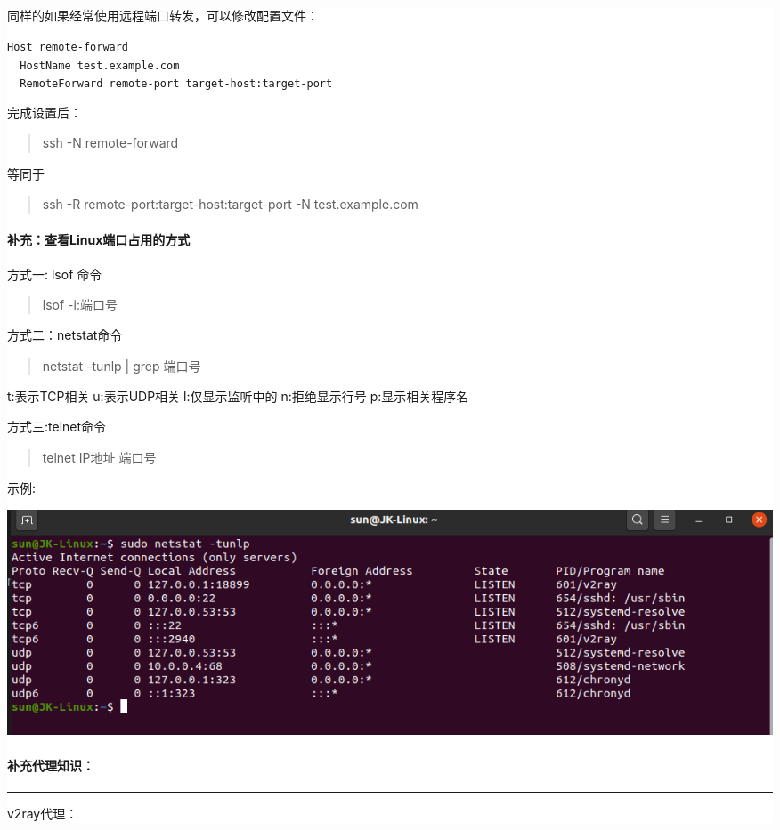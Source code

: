 同样的如果经常使用远程端口转发，可以修改配置文件：

```bash
Host remote-forward
  HostName test.example.com
  RemoteForward remote-port target-host:target-port 
```
完成设置后：

> ssh -N remote-forward 

等同于 

> ssh -R remote-port:target-host:target-port -N test.example.com 

#### 补充：查看Linux端口占用的方式

方式一: lsof 命令

> lsof -i:端口号

方式二：netstat命令

> netstat -tunlp | grep 端口号

t:表示TCP相关
u:表示UDP相关
l:仅显示监听中的
n:拒绝显示行号
p:显示相关程序名

方式三:telnet命令

> telnet IP地址 端口号

示例:

![alt](./images/Snipaste_2024-11-12_19-03-33.png)

#### 补充代理知识：
 
---

v2ray代理：
